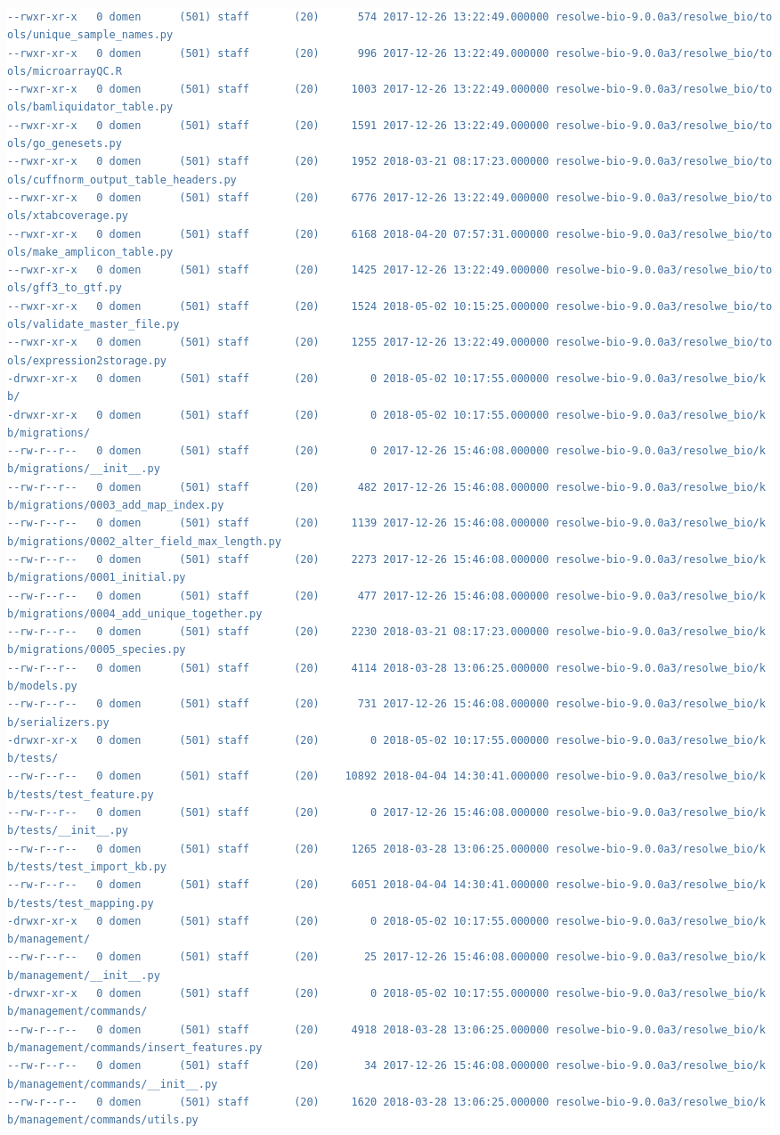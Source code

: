 ```diff
--rwxr-xr-x   0 domen      (501) staff       (20)      574 2017-12-26 13:22:49.000000 resolwe-bio-9.0.0a3/resolwe_bio/tools/unique_sample_names.py
--rwxr-xr-x   0 domen      (501) staff       (20)      996 2017-12-26 13:22:49.000000 resolwe-bio-9.0.0a3/resolwe_bio/tools/microarrayQC.R
--rwxr-xr-x   0 domen      (501) staff       (20)     1003 2017-12-26 13:22:49.000000 resolwe-bio-9.0.0a3/resolwe_bio/tools/bamliquidator_table.py
--rwxr-xr-x   0 domen      (501) staff       (20)     1591 2017-12-26 13:22:49.000000 resolwe-bio-9.0.0a3/resolwe_bio/tools/go_genesets.py
--rwxr-xr-x   0 domen      (501) staff       (20)     1952 2018-03-21 08:17:23.000000 resolwe-bio-9.0.0a3/resolwe_bio/tools/cuffnorm_output_table_headers.py
--rwxr-xr-x   0 domen      (501) staff       (20)     6776 2017-12-26 13:22:49.000000 resolwe-bio-9.0.0a3/resolwe_bio/tools/xtabcoverage.py
--rwxr-xr-x   0 domen      (501) staff       (20)     6168 2018-04-20 07:57:31.000000 resolwe-bio-9.0.0a3/resolwe_bio/tools/make_amplicon_table.py
--rwxr-xr-x   0 domen      (501) staff       (20)     1425 2017-12-26 13:22:49.000000 resolwe-bio-9.0.0a3/resolwe_bio/tools/gff3_to_gtf.py
--rwxr-xr-x   0 domen      (501) staff       (20)     1524 2018-05-02 10:15:25.000000 resolwe-bio-9.0.0a3/resolwe_bio/tools/validate_master_file.py
--rwxr-xr-x   0 domen      (501) staff       (20)     1255 2017-12-26 13:22:49.000000 resolwe-bio-9.0.0a3/resolwe_bio/tools/expression2storage.py
-drwxr-xr-x   0 domen      (501) staff       (20)        0 2018-05-02 10:17:55.000000 resolwe-bio-9.0.0a3/resolwe_bio/kb/
-drwxr-xr-x   0 domen      (501) staff       (20)        0 2018-05-02 10:17:55.000000 resolwe-bio-9.0.0a3/resolwe_bio/kb/migrations/
--rw-r--r--   0 domen      (501) staff       (20)        0 2017-12-26 15:46:08.000000 resolwe-bio-9.0.0a3/resolwe_bio/kb/migrations/__init__.py
--rw-r--r--   0 domen      (501) staff       (20)      482 2017-12-26 15:46:08.000000 resolwe-bio-9.0.0a3/resolwe_bio/kb/migrations/0003_add_map_index.py
--rw-r--r--   0 domen      (501) staff       (20)     1139 2017-12-26 15:46:08.000000 resolwe-bio-9.0.0a3/resolwe_bio/kb/migrations/0002_alter_field_max_length.py
--rw-r--r--   0 domen      (501) staff       (20)     2273 2017-12-26 15:46:08.000000 resolwe-bio-9.0.0a3/resolwe_bio/kb/migrations/0001_initial.py
--rw-r--r--   0 domen      (501) staff       (20)      477 2017-12-26 15:46:08.000000 resolwe-bio-9.0.0a3/resolwe_bio/kb/migrations/0004_add_unique_together.py
--rw-r--r--   0 domen      (501) staff       (20)     2230 2018-03-21 08:17:23.000000 resolwe-bio-9.0.0a3/resolwe_bio/kb/migrations/0005_species.py
--rw-r--r--   0 domen      (501) staff       (20)     4114 2018-03-28 13:06:25.000000 resolwe-bio-9.0.0a3/resolwe_bio/kb/models.py
--rw-r--r--   0 domen      (501) staff       (20)      731 2017-12-26 15:46:08.000000 resolwe-bio-9.0.0a3/resolwe_bio/kb/serializers.py
-drwxr-xr-x   0 domen      (501) staff       (20)        0 2018-05-02 10:17:55.000000 resolwe-bio-9.0.0a3/resolwe_bio/kb/tests/
--rw-r--r--   0 domen      (501) staff       (20)    10892 2018-04-04 14:30:41.000000 resolwe-bio-9.0.0a3/resolwe_bio/kb/tests/test_feature.py
--rw-r--r--   0 domen      (501) staff       (20)        0 2017-12-26 15:46:08.000000 resolwe-bio-9.0.0a3/resolwe_bio/kb/tests/__init__.py
--rw-r--r--   0 domen      (501) staff       (20)     1265 2018-03-28 13:06:25.000000 resolwe-bio-9.0.0a3/resolwe_bio/kb/tests/test_import_kb.py
--rw-r--r--   0 domen      (501) staff       (20)     6051 2018-04-04 14:30:41.000000 resolwe-bio-9.0.0a3/resolwe_bio/kb/tests/test_mapping.py
-drwxr-xr-x   0 domen      (501) staff       (20)        0 2018-05-02 10:17:55.000000 resolwe-bio-9.0.0a3/resolwe_bio/kb/management/
--rw-r--r--   0 domen      (501) staff       (20)       25 2017-12-26 15:46:08.000000 resolwe-bio-9.0.0a3/resolwe_bio/kb/management/__init__.py
-drwxr-xr-x   0 domen      (501) staff       (20)        0 2018-05-02 10:17:55.000000 resolwe-bio-9.0.0a3/resolwe_bio/kb/management/commands/
--rw-r--r--   0 domen      (501) staff       (20)     4918 2018-03-28 13:06:25.000000 resolwe-bio-9.0.0a3/resolwe_bio/kb/management/commands/insert_features.py
--rw-r--r--   0 domen      (501) staff       (20)       34 2017-12-26 15:46:08.000000 resolwe-bio-9.0.0a3/resolwe_bio/kb/management/commands/__init__.py
--rw-r--r--   0 domen      (501) staff       (20)     1620 2018-03-28 13:06:25.000000 resolwe-bio-9.0.0a3/resolwe_bio/kb/management/commands/utils.py
```